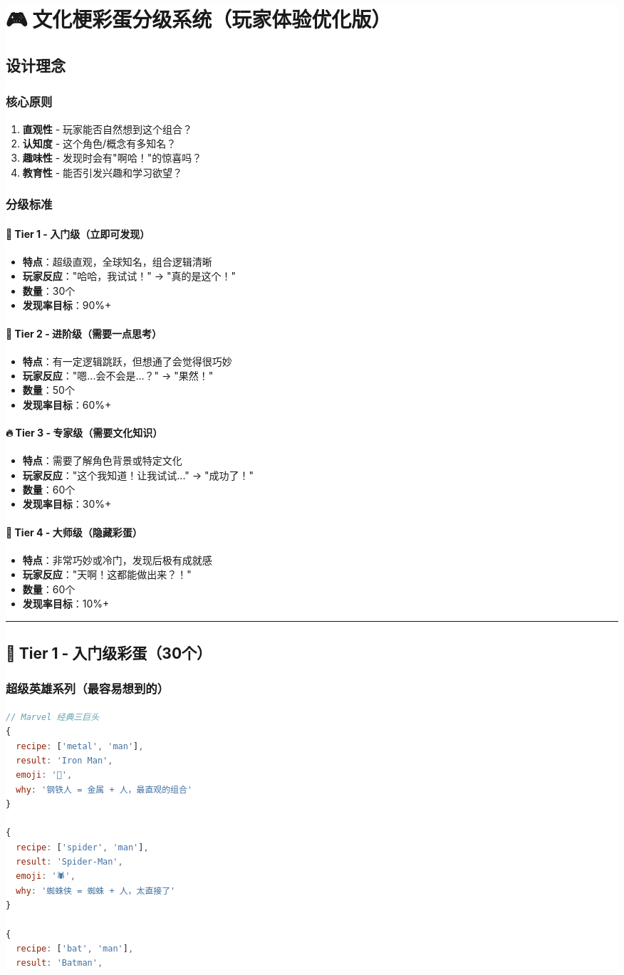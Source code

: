 # 🎮 文化梗彩蛋分级系统（玩家体验优化版）

## 设计理念

### 核心原则
1. **直观性** - 玩家能否自然想到这个组合？
2. **认知度** - 这个角色/概念有多知名？
3. **趣味性** - 发现时会有"啊哈！"的惊喜吗？
4. **教育性** - 能否引发兴趣和学习欲望？

### 分级标准

#### 🌟 Tier 1 - 入门级（立即可发现）
- **特点**：超级直观，全球知名，组合逻辑清晰
- **玩家反应**："哈哈，我试试！" → "真的是这个！"
- **数量**：30个
- **发现率目标**：90%+

#### 💎 Tier 2 - 进阶级（需要一点思考）
- **特点**：有一定逻辑跳跃，但想通了会觉得很巧妙
- **玩家反应**："嗯...会不会是...？" → "果然！"
- **数量**：50个
- **发现率目标**：60%+

#### 🔥 Tier 3 - 专家级（需要文化知识）
- **特点**：需要了解角色背景或特定文化
- **玩家反应**："这个我知道！让我试试..." → "成功了！"
- **数量**：60个
- **发现率目标**：30%+

#### 🌈 Tier 4 - 大师级（隐藏彩蛋）
- **特点**：非常巧妙或冷门，发现后极有成就感
- **玩家反应**："天啊！这都能做出来？！"
- **数量**：60个
- **发现率目标**：10%+

---

## 🌟 Tier 1 - 入门级彩蛋（30个）

### 超级英雄系列（最容易想到的）

```javascript
// Marvel 经典三巨头
{
  recipe: ['metal', 'man'],
  result: 'Iron Man',
  emoji: '🦾',
  why: '钢铁人 = 金属 + 人，最直观的组合'
}

{
  recipe: ['spider', 'man'],
  result: 'Spider-Man',
  emoji: '🕷️',
  why: '蜘蛛侠 = 蜘蛛 + 人，太直接了'
}

{
  recipe: ['bat', 'man'],
  result: 'Batman',
```